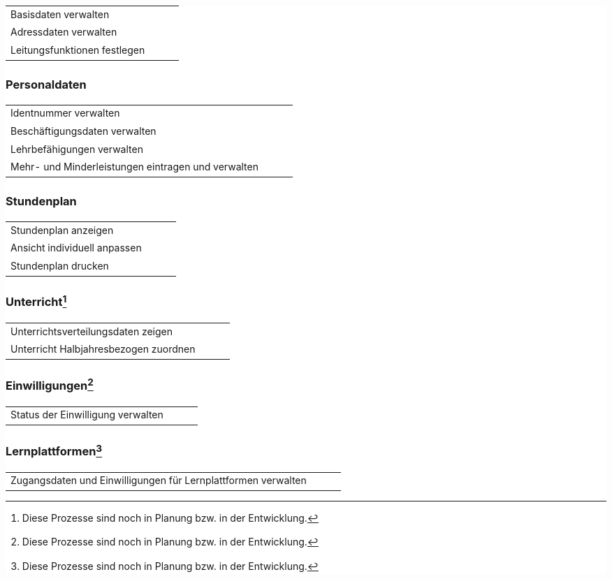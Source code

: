 |   |   |   |   |
|---|---|---|---|
| Basisdaten verwalten ||||
| Adressdaten verwalten ||||
| Leitungsfunktionen festlegen ||||

### Personaldaten

|   |   |   |   |
|---|---|---|---|
| Identnummer verwalten ||||
| Beschäftigungsdaten verwalten ||||
| Lehrbefähigungen verwalten ||||
| Mehr- und Minderleistungen eintragen und verwalten ||||

### Stundenplan

|   |   |   |   |
|---|---|---|---|
| Stundenplan anzeigen ||||
| Ansicht individuell anpassen ||||
| Stundenplan drucken ||||

### Unterricht[^1]

|   |   |   |   |
|---|---|---|---|
| Unterrichtsverteilungsdaten zeigen ||||
| Unterricht Halbjahresbezogen zuordnen ||||

### Einwilligungen[^1]

|   |   |   |   |
|---|---|---|---|
| Status der Einwilligung verwalten ||||

### Lernplattformen[^1]

|   |   |   |   |
|---|---|---|---|
| Zugangsdaten und Einwilligungen für Lernplattformen verwalten ||||




[^1]: Diese Prozesse sind noch in Planung bzw. in der Entwicklung. 